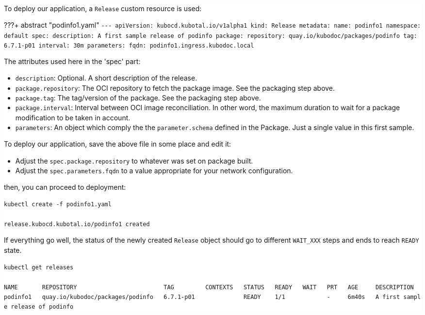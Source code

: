 To deploy our application, a `Release` custom resource is used:

???+ abstract "podinfo1.yaml"
    ```
    ---
    apiVersion: kubocd.kubotal.io/v1alpha1
    kind: Release
    metadata:
      name: podinfo1
      namespace: default
    spec:
      description: A first sample release of podinfo
      package:
        repository: quay.io/kubodoc/packages/podinfo
        tag: 6.7.1-p01
        interval: 30m
      parameters:
        fqdn: podinfo1.ingress.kubodoc.local
    ```

The attributes used here in the 'spec' part:

- `description`: Optional. A short description of the release.
- `package.repository`: The OCI repository to fetch the package image. See the packaging step above.
- `package.tag`: The tag/version of the package. See the packaging step above.
- `package.interval`: Interval between OCI image reconciliation. In other word, the maximum duration to wait for a package modification to be taken in account.
- `parameters`: An object which comply the the `parameter.schema` defined in the Package. Just a single value in this first sample.

To deploy our application, save the above file in some place and edit it:

- Adjust the `spec.package.repository` to whatever was set on package built.
- Adjust the `spec.parameters.fqdn` to a value appropriate for your network configuration.

then, you can proceed to deployment:

```{.bash}
kubectl create -f podinfo1.yaml

release.kubocd.kubotal.io/podinfo1 created
```

If everything go well, the status of the newly created `Release` object should go to different `WAIT_XXX` steps and ends to reach `READY` state. 

```{.bash}
kubectl get releases

NAME       REPOSITORY                         TAG         CONTEXTS   STATUS   READY   WAIT   PRT   AGE     DESCRIPTION
podinfo1   quay.io/kubodoc/packages/podinfo   6.7.1-p01              READY    1/1            -     6m40s   A first sample release of podinfo
```
